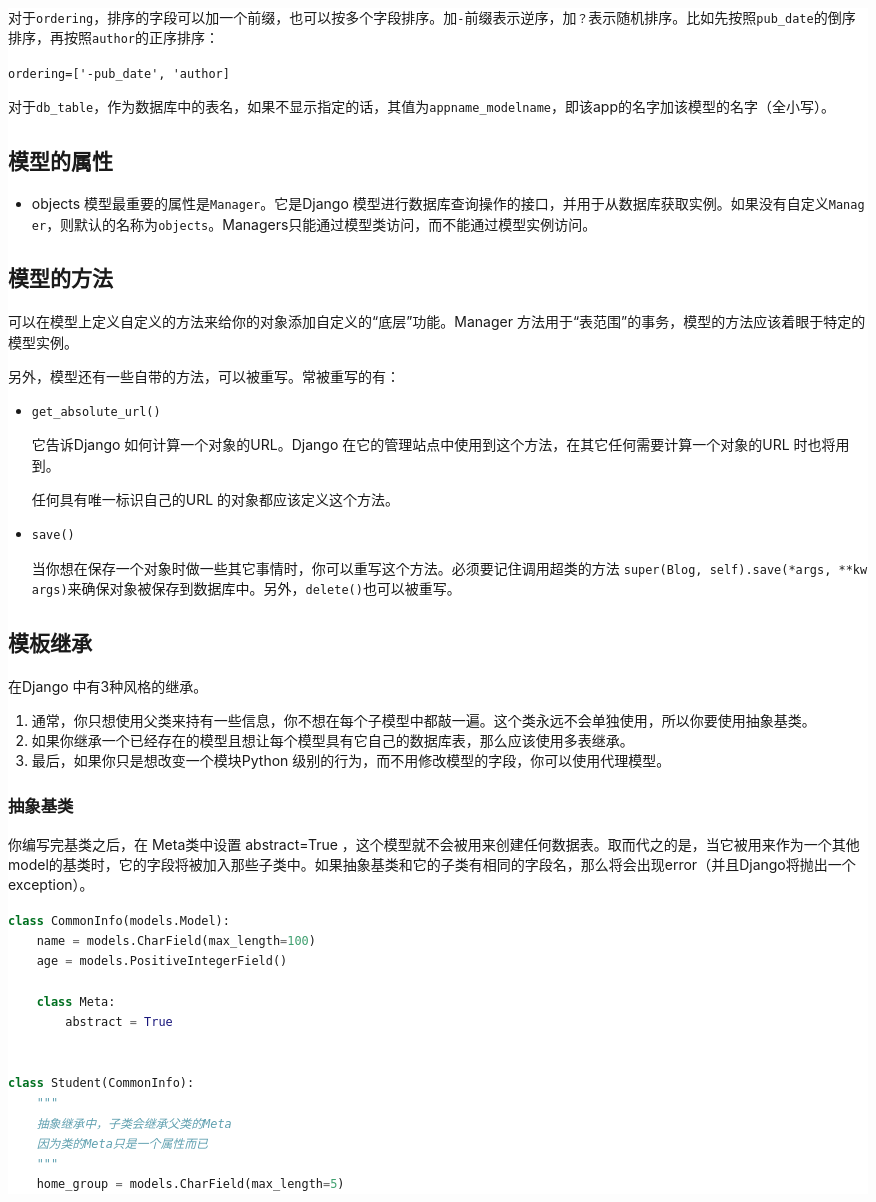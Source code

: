 对于`ordering`，排序的字段可以加一个前缀，也可以按多个字段排序。加`-`前缀表示逆序，加`？`表示随机排序。比如先按照`pub_date`的倒序排序，再按照`author`的正序排序：

`ordering=['-pub_date', 'author]`

对于`db_table`，作为数据库中的表名，如果不显示指定的话，其值为`appname_modelname`，即该app的名字加该模型的名字（全小写）。


## 模型的属性

* objects
    模型最重要的属性是`Manager`。它是Django 模型进行数据库查询操作的接口，并用于从数据库获取实例。如果没有自定义`Manager`，则默认的名称为`objects`。Managers只能通过模型类访问，而不能通过模型实例访问。

## 模型的方法

可以在模型上定义自定义的方法来给你的对象添加自定义的“底层”功能。Manager 方法用于“表范围”的事务，模型的方法应该着眼于特定的模型实例。

另外，模型还有一些自带的方法，可以被重写。常被重写的有：

* `get_absolute_url()`

    它告诉Django 如何计算一个对象的URL。Django 在它的管理站点中使用到这个方法，在其它任何需要计算一个对象的URL 时也将用到。

    任何具有唯一标识自己的URL 的对象都应该定义这个方法。

* `save()`

    当你想在保存一个对象时做一些其它事情时，你可以重写这个方法。必须要记住调用超类的方法 `super(Blog, self).save(*args, **kwargs)`来确保对象被保存到数据库中。另外，`delete()`也可以被重写。


## 模板继承

在Django 中有3种风格的继承。

1. 通常，你只想使用父类来持有一些信息，你不想在每个子模型中都敲一遍。这个类永远不会单独使用，所以你要使用抽象基类。
2. 如果你继承一个已经存在的模型且想让每个模型具有它自己的数据库表，那么应该使用多表继承。
3. 最后，如果你只是想改变一个模块Python 级别的行为，而不用修改模型的字段，你可以使用代理模型。

### 抽象基类

你编写完基类之后，在 Meta类中设置 abstract=True ，这个模型就不会被用来创建任何数据表。取而代之的是，当它被用来作为一个其他model的基类时，它的字段将被加入那些子类中。如果抽象基类和它的子类有相同的字段名，那么将会出现error（并且Django将抛出一个exception）。

```python
class CommonInfo(models.Model):
    name = models.CharField(max_length=100)
    age = models.PositiveIntegerField()

    class Meta:
        abstract = True


class Student(CommonInfo):
    """
    抽象继承中，子类会继承父类的Meta
    因为类的Meta只是一个属性而已
    """
    home_group = models.CharField(max_length=5)
```
